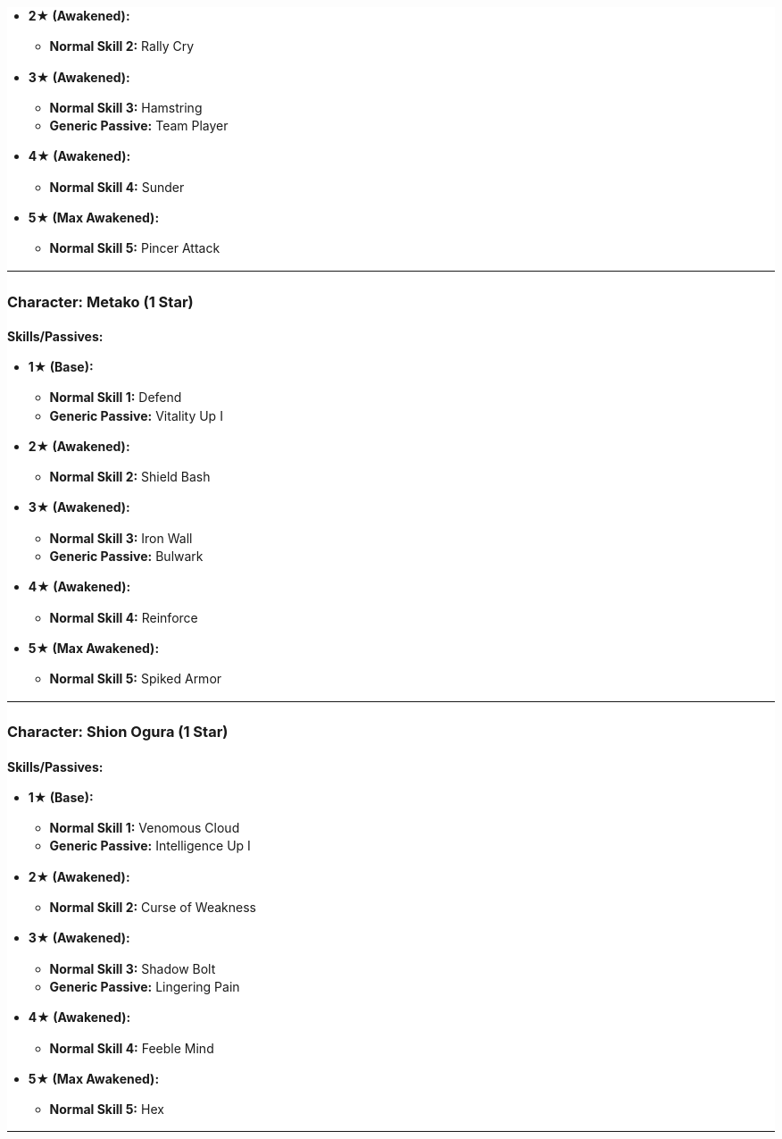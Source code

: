 *   **2★ (Awakened):**
    *   **Normal Skill 2:** Rally Cry

*   **3★ (Awakened):**
    *   **Normal Skill 3:** Hamstring
    *   **Generic Passive:** Team Player

*   **4★ (Awakened):**
    *   **Normal Skill 4:** Sunder

*   **5★ (Max Awakened):**
    *   **Normal Skill 5:** Pincer Attack

---
### **Character: Metako (1 Star)**

**Skills/Passives:**

*   **1★ (Base):**
    *   **Normal Skill 1:** Defend
    *   **Generic Passive:** Vitality Up I

*   **2★ (Awakened):**
    *   **Normal Skill 2:** Shield Bash

*   **3★ (Awakened):**
    *   **Normal Skill 3:** Iron Wall
    *   **Generic Passive:** Bulwark

*   **4★ (Awakened):**
    *   **Normal Skill 4:** Reinforce

*   **5★ (Max Awakened):**
    *   **Normal Skill 5:** Spiked Armor

---
### **Character: Shion Ogura (1 Star)**

**Skills/Passives:**

*   **1★ (Base):**
    *   **Normal Skill 1:** Venomous Cloud
    *   **Generic Passive:** Intelligence Up I

*   **2★ (Awakened):**
    *   **Normal Skill 2:** Curse of Weakness

*   **3★ (Awakened):**
    *   **Normal Skill 3:** Shadow Bolt
    *   **Generic Passive:** Lingering Pain

*   **4★ (Awakened):**
    *   **Normal Skill 4:** Feeble Mind

*   **5★ (Max Awakened):**
    *   **Normal Skill 5:** Hex

---